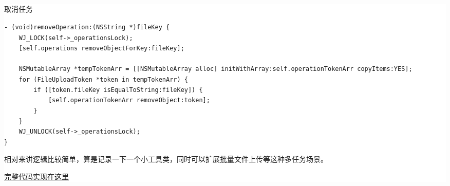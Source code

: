 取消任务

```
- (void)removeOperation:(NSString *)fileKey {
    WJ_LOCK(self->_operationsLock);
    [self.operations removeObjectForKey:fileKey];
    
    NSMutableArray *tempTokenArr = [[NSMutableArray alloc] initWithArray:self.operationTokenArr copyItems:YES];
    for (FileUploadToken *token in tempTokenArr) {
        if ([token.fileKey isEqualToString:fileKey]) {
            [self.operationTokenArr removeObject:token];
        }
    }
    WJ_UNLOCK(self->_operationsLock);
}
```

相对来讲逻辑比较简单，算是记录一下一个小工具类，同时可以扩展批量文件上传等这种多任务场景。

[完整代码实现在这里](https://github.com/YongHuiCheng/iOSDevelopmentTemplate/tree/main/iOSDevelopmentTemplate/NSOperation)

